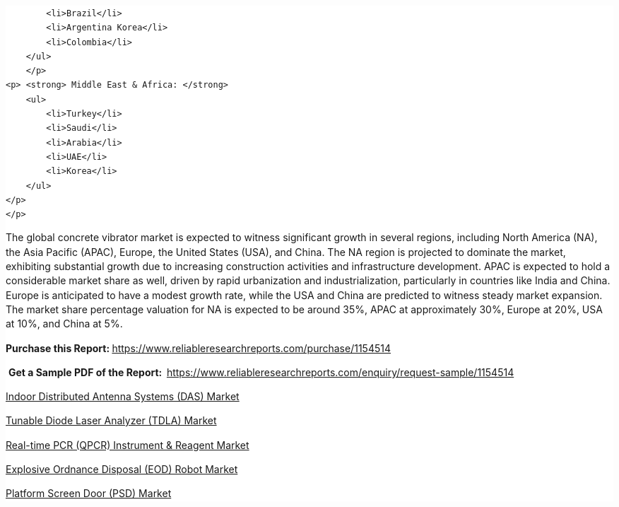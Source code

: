            <li>Brazil</li>
            <li>Argentina Korea</li>
            <li>Colombia</li>
        </ul>
        </p> 
    <p> <strong> Middle East & Africa: </strong>
        <ul>
            <li>Turkey</li>
            <li>Saudi</li>
            <li>Arabia</li>
            <li>UAE</li>
            <li>Korea</li>
        </ul>
    </p>
    </p>
<p><p>The global concrete vibrator market is expected to witness significant growth in several regions, including North America (NA), the Asia Pacific (APAC), Europe, the United States (USA), and China. The NA region is projected to dominate the market, exhibiting substantial growth due to increasing construction activities and infrastructure development. APAC is expected to hold a considerable market share as well, driven by rapid urbanization and industrialization, particularly in countries like India and China. Europe is anticipated to have a modest growth rate, while the USA and China are predicted to witness steady market expansion. The market share percentage valuation for NA is expected to be around 35%, APAC at approximately 30%, Europe at 20%, USA at 10%, and China at 5%.</p></p>
<p><strong>Purchase this Report: </strong><a href="https://www.reliableresearchreports.com/purchase/1154514">https://www.reliableresearchreports.com/purchase/1154514</a></p>
<p>&nbsp;<strong>Get a Sample PDF of the Report:&nbsp;&nbsp;</strong><a href="https://www.reliableresearchreports.com/enquiry/request-sample/1154514">https://www.reliableresearchreports.com/enquiry/request-sample/1154514</a></p>
<p><strong></strong></p>
<p><p><a href="https://github.com/lylyparadise/Market-Research-Report-List-1/blob/main/indoor-distributed-antenna-systems-das-market.md">Indoor Distributed Antenna Systems (DAS) Market</a></p><p><a href="https://github.com/globismark/Market-Research-Report-List-1/blob/main/tunable-diode-laser-analyzer-tdla-market.md">Tunable Diode Laser Analyzer (TDLA) Market</a></p><p><a href="https://github.com/angelajermaine/Market-Research-Report-List-1/blob/main/real-time-pcr-qpcr-instrument-reagent-market.md">Real-time PCR (QPCR) Instrument & Reagent Market</a></p><p><a href="https://github.com/mauripalmi/Market-Research-Report-List-1/blob/main/explosive-ordnance-disposal-eod-robot-market.md">Explosive Ordnance Disposal (EOD) Robot Market</a></p><p><a href="https://github.com/bmorecock/Market-Research-Report-List-1/blob/main/platform-screen-door-psd-market.md">Platform Screen Door (PSD) Market</a></p></p>